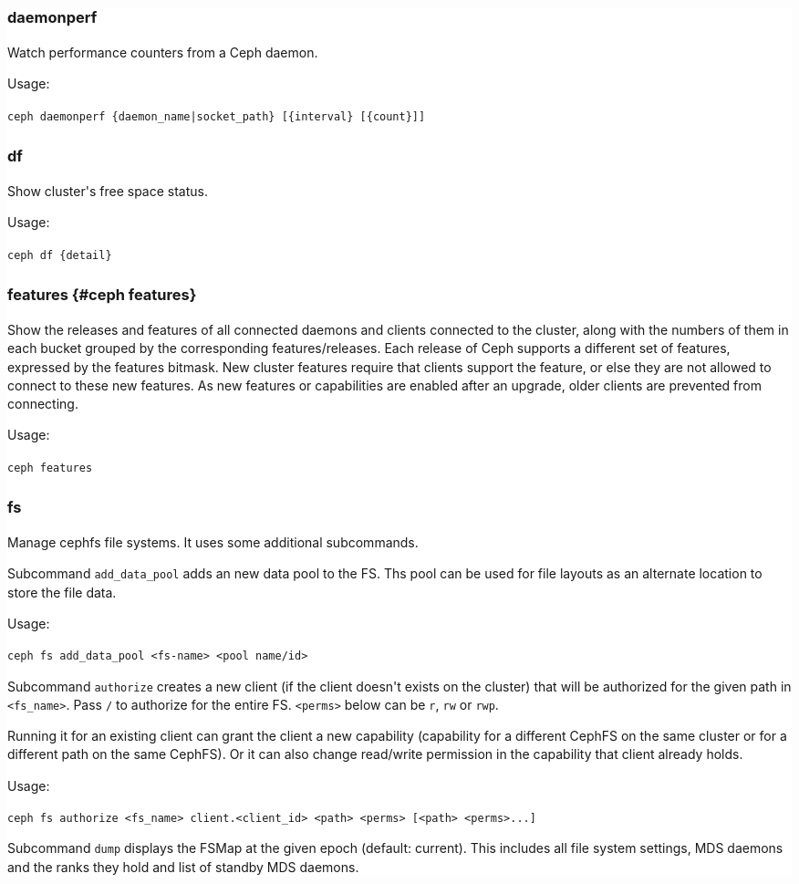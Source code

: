 ### daemonperf

Watch performance counters from a Ceph daemon.

Usage:

    ceph daemonperf {daemon_name|socket_path} [{interval} [{count}]]

### df

Show cluster\'s free space status.

Usage:

    ceph df {detail}

### features {#ceph features}

Show the releases and features of all connected daemons and clients
connected to the cluster, along with the numbers of them in each bucket
grouped by the corresponding features/releases. Each release of Ceph
supports a different set of features, expressed by the features bitmask.
New cluster features require that clients support the feature, or else
they are not allowed to connect to these new features. As new features
or capabilities are enabled after an upgrade, older clients are
prevented from connecting.

Usage:

    ceph features

### fs

Manage cephfs file systems. It uses some additional subcommands.

Subcommand `add_data_pool` adds an new data pool to the FS. Ths pool can
be used for file layouts as an alternate location to store the file
data.

Usage:

    ceph fs add_data_pool <fs-name> <pool name/id>

Subcommand `authorize` creates a new client (if the client doesn\'t
exists on the cluster) that will be authorized for the given path in
`<fs_name>`. Pass `/` to authorize for the entire FS. `<perms>` below
can be `r`, `rw` or `rwp`.

Running it for an existing client can grant the client a new capability
(capability for a different CephFS on the same cluster or for a
different path on the same CephFS). Or it can also change read/write
permission in the capability that client already holds.

Usage:

    ceph fs authorize <fs_name> client.<client_id> <path> <perms> [<path> <perms>...]

Subcommand `dump` displays the FSMap at the given epoch (default:
current). This includes all file system settings, MDS daemons and the
ranks they hold and list of standby MDS daemons.
